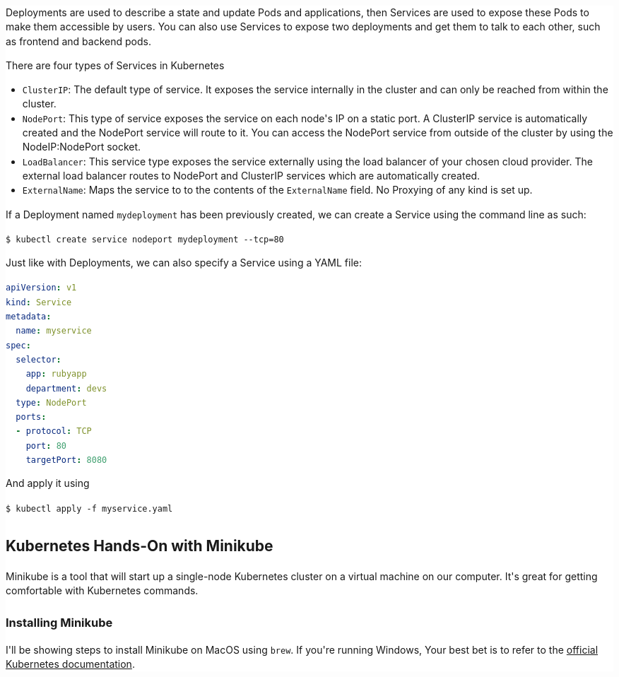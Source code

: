 Deployments are used to describe a state and update Pods and applications, then Services are used to expose these Pods to make them accessible by users. You can also use Services to expose two deployments and get them to talk to each other, such as frontend and backend pods.

There are four types of Services in Kubernetes

- `ClusterIP`: The default type of service. It exposes the service internally in the cluster and can only be reached from within the cluster.
- `NodePort`: This type of service exposes the service on each node's IP on a static port. A ClusterIP service is automatically created and the NodePort service will route to it. You can access the NodePort service from outside of the cluster by using the NodeIP:NodePort socket.
- `LoadBalancer`: This service type exposes the service externally using the load balancer of your chosen cloud provider. The external load balancer routes to NodePort and ClusterIP services which are automatically created.
- `ExternalName`: Maps the service to to the contents of the `ExternalName` field. No Proxying of any kind is set up.

If a Deployment named `mydeployment` has been previously created, we can create a Service using the command line as such:

```
$ kubectl create service nodeport mydeployment --tcp=80
```

Just like with Deployments, we can also specify a Service using a YAML file:

```yaml
apiVersion: v1
kind: Service
metadata:
  name: myservice
spec:
  selector:
    app: rubyapp
    department: devs
  type: NodePort
  ports:
  - protocol: TCP
    port: 80
    targetPort: 8080
```

And apply it using

```
$ kubectl apply -f myservice.yaml
```

## Kubernetes Hands-On with Minikube

Minikube is a tool that will start up a single-node Kubernetes cluster on a virtual machine on our computer. It's great for getting comfortable with Kubernetes commands. 

### Installing Minikube

I'll be showing steps to install Minikube on MacOS using `brew`. If you're running Windows, Your best bet is to refer to the [official Kubernetes documentation](https://kubernetes.io/docs/tasks/tools/install-minikube/).
